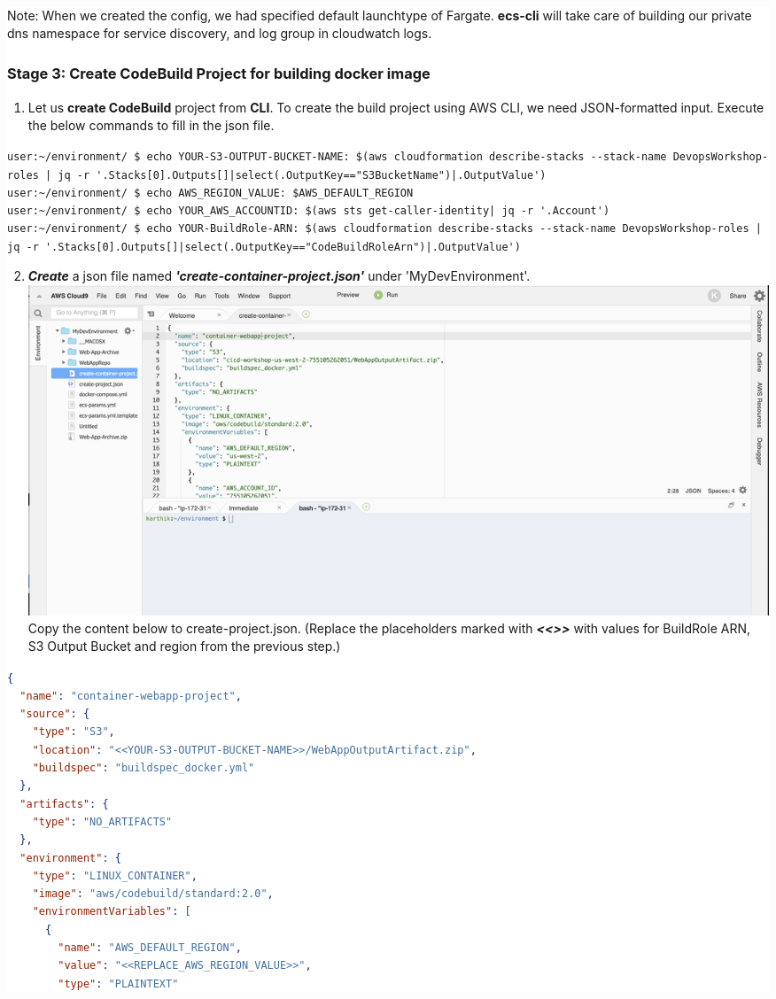 Note: When we created the config, we had specified default launchtype of Fargate. **ecs-cli** will take care of building our private dns namespace for service discovery, and log group in cloudwatch logs.

### Stage 3: Create CodeBuild Project for building docker image

1. Let us **create CodeBuild** project from **CLI**. To create the build project using AWS CLI, we need JSON-formatted input. Execute the below commands to fill in the json file.

```console
user:~/environment/ $ echo YOUR-S3-OUTPUT-BUCKET-NAME: $(aws cloudformation describe-stacks --stack-name DevopsWorkshop-roles | jq -r '.Stacks[0].Outputs[]|select(.OutputKey=="S3BucketName")|.OutputValue')
user:~/environment/ $ echo AWS_REGION_VALUE: $AWS_DEFAULT_REGION
user:~/environment/ $ echo YOUR_AWS_ACCOUNTID: $(aws sts get-caller-identity| jq -r '.Account')
user:~/environment/ $ echo YOUR-BuildRole-ARN: $(aws cloudformation describe-stacks --stack-name DevopsWorkshop-roles | jq -r '.Stacks[0].Outputs[]|select(.OutputKey=="CodeBuildRoleArn")|.OutputValue')

```

2. **_Create_** a json file named **_'create-container-project.json'_** under 'MyDevEnvironment'. 
    ![](./img/create-container-json.png) 
    Copy the content below to create-project.json. (Replace the placeholders marked with **_<<>>_** with  values for BuildRole ARN, S3 Output Bucket and region from the previous step.) 

```json
{
  "name": "container-webapp-project",
  "source": {
    "type": "S3",
    "location": "<<YOUR-S3-OUTPUT-BUCKET-NAME>>/WebAppOutputArtifact.zip",
    "buildspec": "buildspec_docker.yml"
  },
  "artifacts": {
    "type": "NO_ARTIFACTS"
  },
  "environment": {
    "type": "LINUX_CONTAINER",
    "image": "aws/codebuild/standard:2.0",
    "environmentVariables": [
      {
        "name": "AWS_DEFAULT_REGION",
        "value": "<<REPLACE_AWS_REGION_VALUE>>",
        "type": "PLAINTEXT"
```